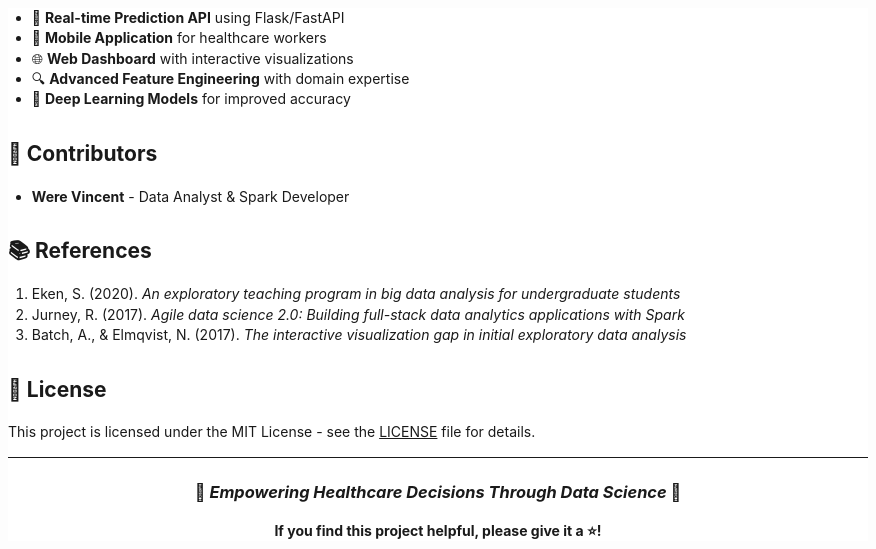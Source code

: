 - 🔄 **Real-time Prediction API** using Flask/FastAPI
- 📱 **Mobile Application** for healthcare workers
- 🌐 **Web Dashboard** with interactive visualizations
- 🔍 **Advanced Feature Engineering** with domain expertise
- 🤖 **Deep Learning Models** for improved accuracy

## 👥 Contributors

- **Were Vincent** - Data Analyst & Spark Developer

## 📚 References

1. Eken, S. (2020). *An exploratory teaching program in big data analysis for undergraduate students*
2. Jurney, R. (2017). *Agile data science 2.0: Building full-stack data analytics applications with Spark*
3. Batch, A., & Elmqvist, N. (2017). *The interactive visualization gap in initial exploratory data analysis*

## 📄 License

This project is licensed under the MIT License - see the [LICENSE](LICENSE) file for details.

---

<div align="center">

### 💙 *Empowering Healthcare Decisions Through Data Science* 💙

**If you find this project helpful, please give it a ⭐!**

</div>

